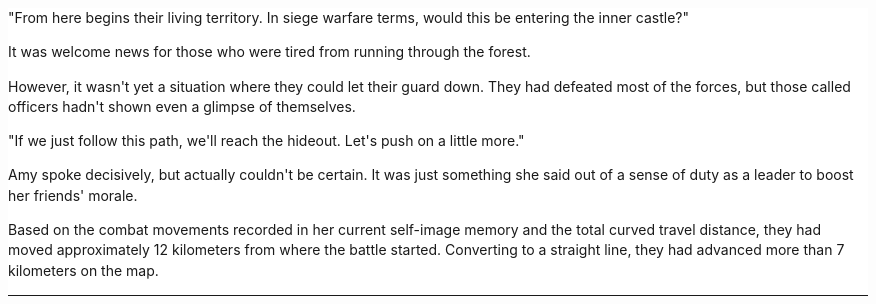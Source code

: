 "From here begins their living territory. In siege warfare terms, would this be entering the inner castle?"

It was welcome news for those who were tired from running through the forest.

However, it wasn't yet a situation where they could let their guard down. They had defeated most of the forces, but those called officers hadn't shown even a glimpse of themselves.

"If we just follow this path, we'll reach the hideout. Let's push on a little more."

Amy spoke decisively, but actually couldn't be certain. It was just something she said out of a sense of duty as a leader to boost her friends' morale.

Based on the combat movements recorded in her current self-image memory and the total curved travel distance, they had moved approximately 12 kilometers from where the battle started. Converting to a straight line, they had advanced more than 7 kilometers on the map.

---
